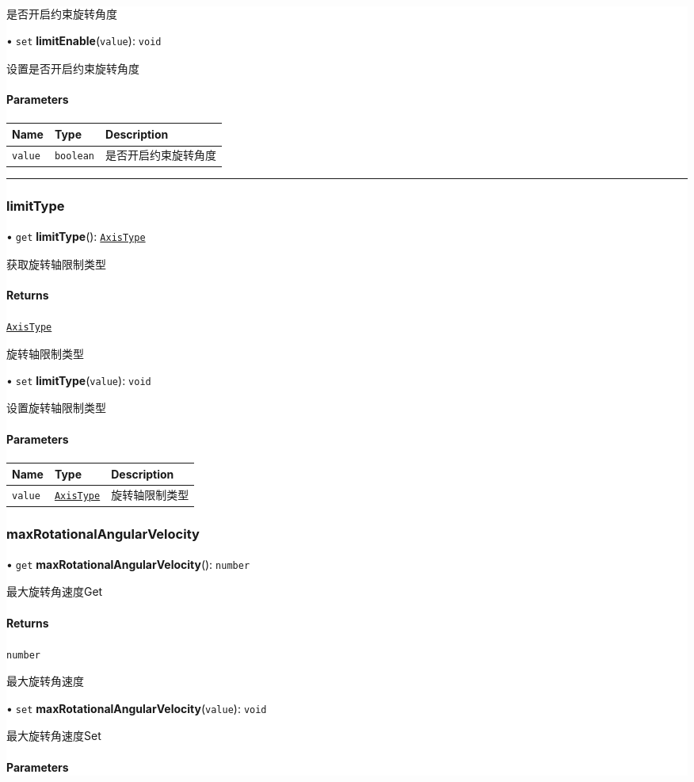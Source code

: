 是否开启约束旋转角度

• `set` **limitEnable**(`value`): `void`

设置是否开启约束旋转角度

#### Parameters

| Name | Type | Description |
| :------ | :------ | :------ |
| `value` | `boolean` | 是否开启约束旋转角度 |


___

### limitType <Score text="limitType" /> 

• `get` **limitType**(): [`AxisType`](../enums/Gameplay.AxisType.md) 

获取旋转轴限制类型


#### Returns

[`AxisType`](../enums/Gameplay.AxisType.md)

旋转轴限制类型

• `set` **limitType**(`value`): `void` 

设置旋转轴限制类型


#### Parameters

| Name | Type | Description |
| :------ | :------ | :------ |
| `value` | [`AxisType`](../enums/Gameplay.AxisType.md) | 旋转轴限制类型 |



### maxRotationalAngularVelocity <Score text="maxRotationalAngularVelocity" /> 

• `get` **maxRotationalAngularVelocity**(): `number` 

最大旋转角速度Get


#### Returns

`number`

最大旋转角速度

• `set` **maxRotationalAngularVelocity**(`value`): `void` 

最大旋转角速度Set


#### Parameters
